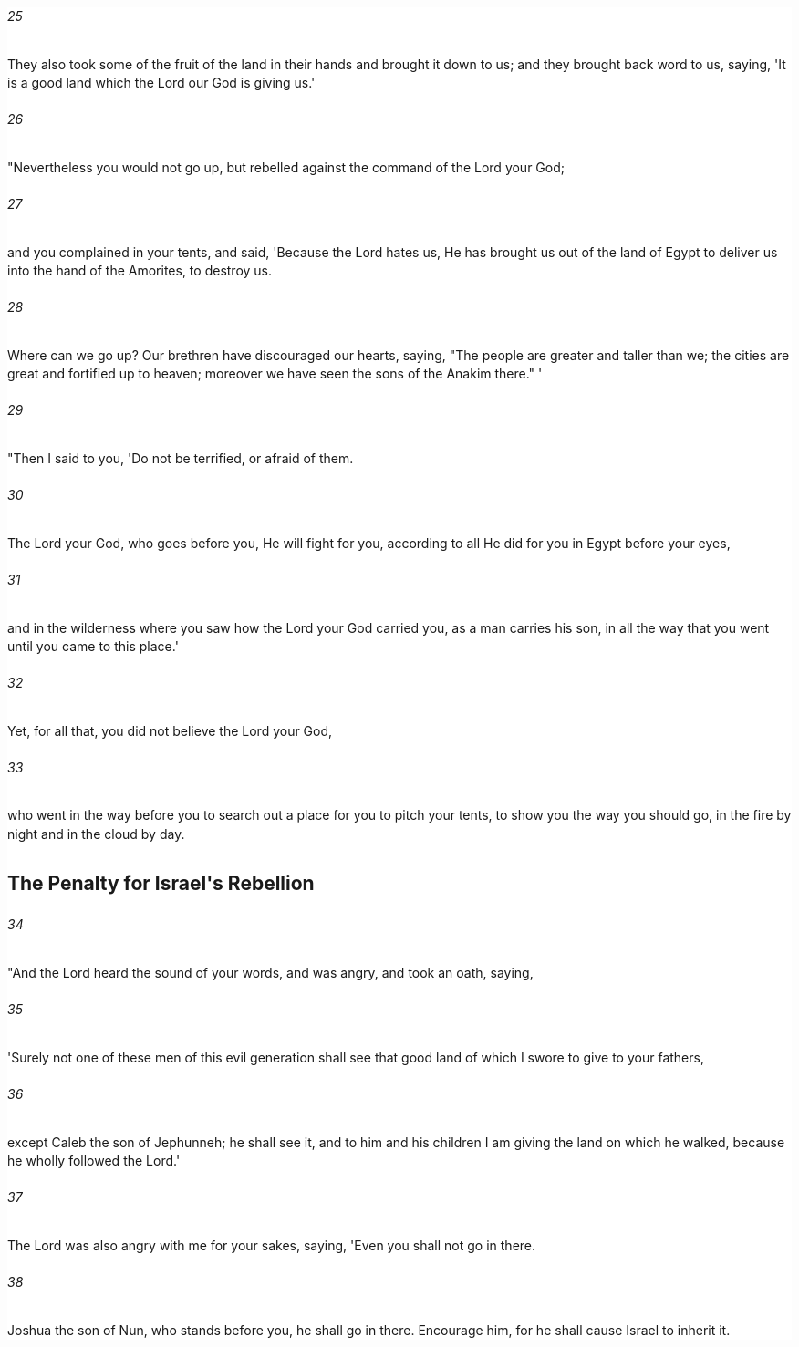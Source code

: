 ###### 25 
They also took some of the fruit of the land in their hands and brought it down to us; and they brought back word to us, saying, 'It is a good land which the Lord our God is giving us.' 

###### 26 
"Nevertheless you would not go up, but rebelled against the command of the Lord your God; 

###### 27 
and you complained in your tents, and said, 'Because the Lord hates us, He has brought us out of the land of Egypt to deliver us into the hand of the Amorites, to destroy us. 

###### 28 
Where can we go up? Our brethren have discouraged our hearts, saying, "The people are greater and taller than we; the cities are great and fortified up to heaven; moreover we have seen the sons of the Anakim there." ' 

###### 29 
"Then I said to you, 'Do not be terrified, or afraid of them. 

###### 30 
The Lord your God, who goes before you, He will fight for you, according to all He did for you in Egypt before your eyes, 

###### 31 
and in the wilderness where you saw how the Lord your God carried you, as a man carries his son, in all the way that you went until you came to this place.' 

###### 32 
Yet, for all that, you did not believe the Lord your God, 

###### 33 
who went in the way before you to search out a place for you to pitch your tents, to show you the way you should go, in the fire by night and in the cloud by day.

## The Penalty for Israel's Rebellion 

###### 34 
"And the Lord heard the sound of your words, and was angry, and took an oath, saying, 

###### 35 
'Surely not one of these men of this evil generation shall see that good land of which I swore to give to your fathers, 

###### 36 
except Caleb the son of Jephunneh; he shall see it, and to him and his children I am giving the land on which he walked, because he wholly followed the Lord.' 

###### 37 
The Lord was also angry with me for your sakes, saying, 'Even you shall not go in there. 

###### 38 
Joshua the son of Nun, who stands before you, he shall go in there. Encourage him, for he shall cause Israel to inherit it. 
